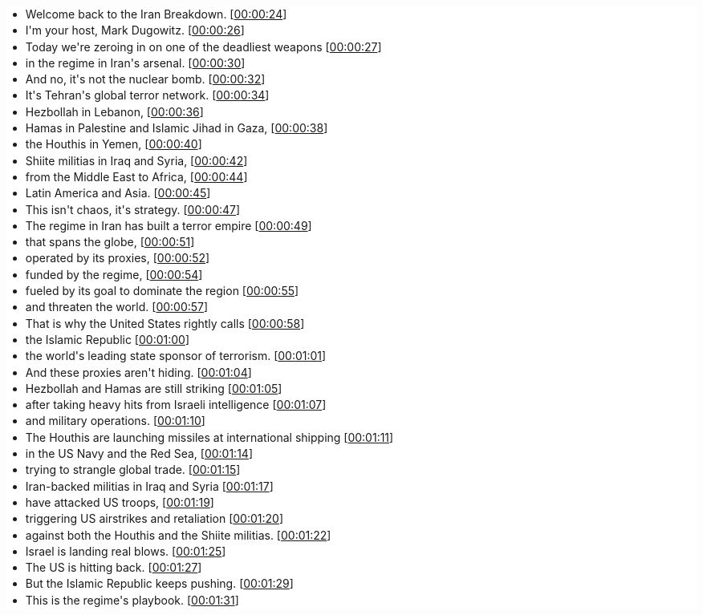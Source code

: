 *  Welcome back to the Iran Breakdown. [[00:00:24](https://www.youtube.com/watch?v=W37JRb29c7s&t=24.72s)]
*  I'm your host, Mark Dugowitz. [[00:00:26](https://www.youtube.com/watch?v=W37JRb29c7s&t=26.32s)]
*  Today we're zeroing in on one of the deadliest weapons [[00:00:27](https://www.youtube.com/watch?v=W37JRb29c7s&t=27.919999999999998s)]
*  in the regime in Iran's arsenal. [[00:00:30](https://www.youtube.com/watch?v=W37JRb29c7s&t=30.48s)]
*  And no, it's not the nuclear bomb. [[00:00:32](https://www.youtube.com/watch?v=W37JRb29c7s&t=32.519999999999996s)]
*  It's Tehran's global terror network. [[00:00:34](https://www.youtube.com/watch?v=W37JRb29c7s&t=34.4s)]
*  Hezbollah in Lebanon, [[00:00:36](https://www.youtube.com/watch?v=W37JRb29c7s&t=36.84s)]
*  Hamas in Palestine and Islamic Jihad in Gaza, [[00:00:38](https://www.youtube.com/watch?v=W37JRb29c7s&t=38.2s)]
*  the Houthis in Yemen, [[00:00:40](https://www.youtube.com/watch?v=W37JRb29c7s&t=40.92s)]
*  Shiite militias in Iraq and Syria, [[00:00:42](https://www.youtube.com/watch?v=W37JRb29c7s&t=42.0s)]
*  from the Middle East to Africa, [[00:00:44](https://www.youtube.com/watch?v=W37JRb29c7s&t=44.04s)]
*  Latin America and Asia. [[00:00:45](https://www.youtube.com/watch?v=W37JRb29c7s&t=45.480000000000004s)]
*  This isn't chaos, it's strategy. [[00:00:47](https://www.youtube.com/watch?v=W37JRb29c7s&t=47.32s)]
*  The regime in Iran has built a terror empire [[00:00:49](https://www.youtube.com/watch?v=W37JRb29c7s&t=49.480000000000004s)]
*  that spans the globe, [[00:00:51](https://www.youtube.com/watch?v=W37JRb29c7s&t=51.519999999999996s)]
*  operated by its proxies, [[00:00:52](https://www.youtube.com/watch?v=W37JRb29c7s&t=52.92s)]
*  funded by the regime, [[00:00:54](https://www.youtube.com/watch?v=W37JRb29c7s&t=54.480000000000004s)]
*  fueled by its goal to dominate the region [[00:00:55](https://www.youtube.com/watch?v=W37JRb29c7s&t=55.72s)]
*  and threaten the world. [[00:00:57](https://www.youtube.com/watch?v=W37JRb29c7s&t=57.72s)]
*  That is why the United States rightly calls [[00:00:58](https://www.youtube.com/watch?v=W37JRb29c7s&t=58.879999999999995s)]
*  the Islamic Republic [[00:01:00](https://www.youtube.com/watch?v=W37JRb29c7s&t=60.64s)]
*  the world's leading state sponsor of terrorism. [[00:01:01](https://www.youtube.com/watch?v=W37JRb29c7s&t=61.6s)]
*  And these proxies aren't hiding. [[00:01:04](https://www.youtube.com/watch?v=W37JRb29c7s&t=64.2s)]
*  Hezbollah and Hamas are still striking [[00:01:05](https://www.youtube.com/watch?v=W37JRb29c7s&t=65.92s)]
*  after taking heavy hits from Israeli intelligence [[00:01:07](https://www.youtube.com/watch?v=W37JRb29c7s&t=67.84s)]
*  and military operations. [[00:01:10](https://www.youtube.com/watch?v=W37JRb29c7s&t=70.12s)]
*  The Houthis are launching missiles at international shipping [[00:01:11](https://www.youtube.com/watch?v=W37JRb29c7s&t=71.52s)]
*  in the US Navy and the Red Sea, [[00:01:14](https://www.youtube.com/watch?v=W37JRb29c7s&t=74.12s)]
*  trying to strangle global trade. [[00:01:15](https://www.youtube.com/watch?v=W37JRb29c7s&t=75.8s)]
*  Iran-backed militias in Iraq and Syria [[00:01:17](https://www.youtube.com/watch?v=W37JRb29c7s&t=77.6s)]
*  have attacked US troops, [[00:01:19](https://www.youtube.com/watch?v=W37JRb29c7s&t=79.52s)]
*  triggering US airstrikes and retaliation [[00:01:20](https://www.youtube.com/watch?v=W37JRb29c7s&t=80.68s)]
*  against both the Houthis and the Shiite militias. [[00:01:22](https://www.youtube.com/watch?v=W37JRb29c7s&t=82.75999999999999s)]
*  Israel is landing real blows. [[00:01:25](https://www.youtube.com/watch?v=W37JRb29c7s&t=85.64s)]
*  The US is hitting back. [[00:01:27](https://www.youtube.com/watch?v=W37JRb29c7s&t=87.6s)]
*  But the Islamic Republic keeps pushing. [[00:01:29](https://www.youtube.com/watch?v=W37JRb29c7s&t=89.16s)]
*  This is the regime's playbook. [[00:01:31](https://www.youtube.com/watch?v=W37JRb29c7s&t=91.19999999999999s)]